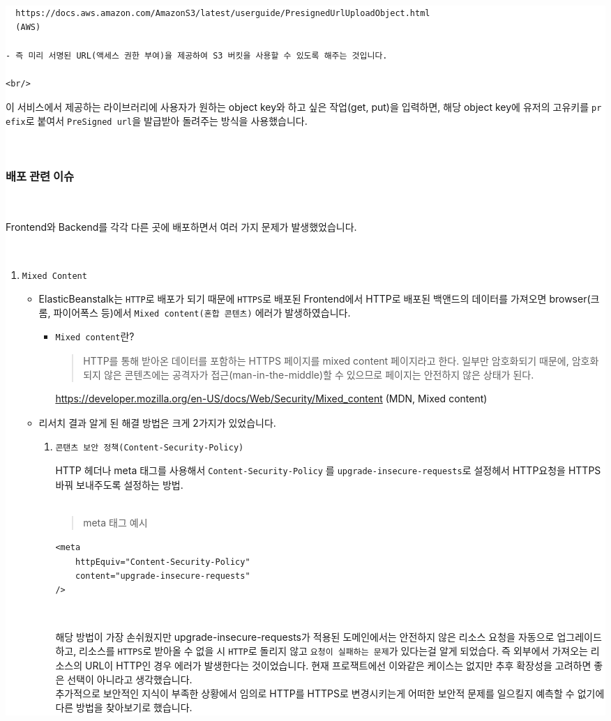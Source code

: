       https://docs.aws.amazon.com/AmazonS3/latest/userguide/PresignedUrlUploadObject.html
      (AWS)

    - 즉 미리 서명된 URL(액세스 권한 부여)을 제공하여 S3 버킷을 사용할 수 있도록 해주는 것입니다.

    <br/>

  이 서비스에서 제공하는 라이브러리에 사용자가 원하는 object key와 하고 싶은 작업(get, put)을 입력하면, 해당 object key에 유저의 고유키를 `prefix`로 붙여서 `PreSigned url`을 발급받아 돌려주는 방식을 사용했습니다.

<br/>

### 배포 관련 이슈

<br/>

Frontend와 Backend를 각각 다른 곳에 배포하면서 여러 가지 문제가 발생했었습니다.

<br/>

1. `Mixed Content`

   - ElasticBeanstalk는 `HTTP`로 배포가 되기 때문에 `HTTPS`로 배포된 Frontend에서 HTTP로 배포된 백앤드의 데이터를 가져오면 browser(크롬, 파이어폭스 등)에서 `Mixed content(혼합 콘텐츠)` 에러가 발생하였습니다.

     - `Mixed content`란?
       <br/>

       > HTTP를 통해 받아온 데이터를 포함하는 HTTPS 페이지를 mixed content 페이지라고 한다. 일부만 암호화되기 때문에, 암호화되지 않은 콘텐츠에는 공격자가 접근(man-in-the-middle)할 수 있으므로 페이지는 안전하지 않은 상태가 된다.
       > <br/>

       https://developer.mozilla.org/en-US/docs/Web/Security/Mixed_content (MDN, Mixed content)

   - 리서치 결과 알게 된 해결 방법은 크게 2가지가 있었습니다.

     1. `콘탠츠 보안 정책(Content-Security-Policy)`
        <br/>

        HTTP 헤더나 meta 태그를 사용해서 `Content-Security-Policy` 를 `upgrade-insecure-requests`로 설정헤서 HTTP요청을 HTTPS 바꿔 보내주도록 설정하는 방법.
        <br/>
        <br/>

        > meta 태그 예시

        ```
        <meta
          	httpEquiv="Content-Security-Policy"
          	content="upgrade-insecure-requests"
        />
        ```

        <br/>

        해당 방법이 가장 손쉬웠지만 upgrade-insecure-requests가 적용된 도메인에서는 안전하지 않은 리소스 요청을 자동으로 업그레이드하고, 리소스를 `HTTPS`로 받아올 수 없을 시 `HTTP`로 돌리지 않고 `요청이 실패하는 문제`가 있다는걸 알게 되었습다. 즉 외부에서 가져오는 리소스의 URL이 HTTP인 경우 에러가 발생한다는 것이었습니다. 현재 프로잭트에선 이와같은 케이스는 없지만 추후 확장성을 고려하면 좋은 선택이 아니라고 생각했습니다.
        <br/>
        추가적으로 보안적인 지식이 부족한 상황에서 임의로 HTTP를 HTTPS로 변경시키는게 어떠한 보안적 문제를 일으킬지 예측할 수 없기에 다른 방법을 찾아보기로 했습니다.
